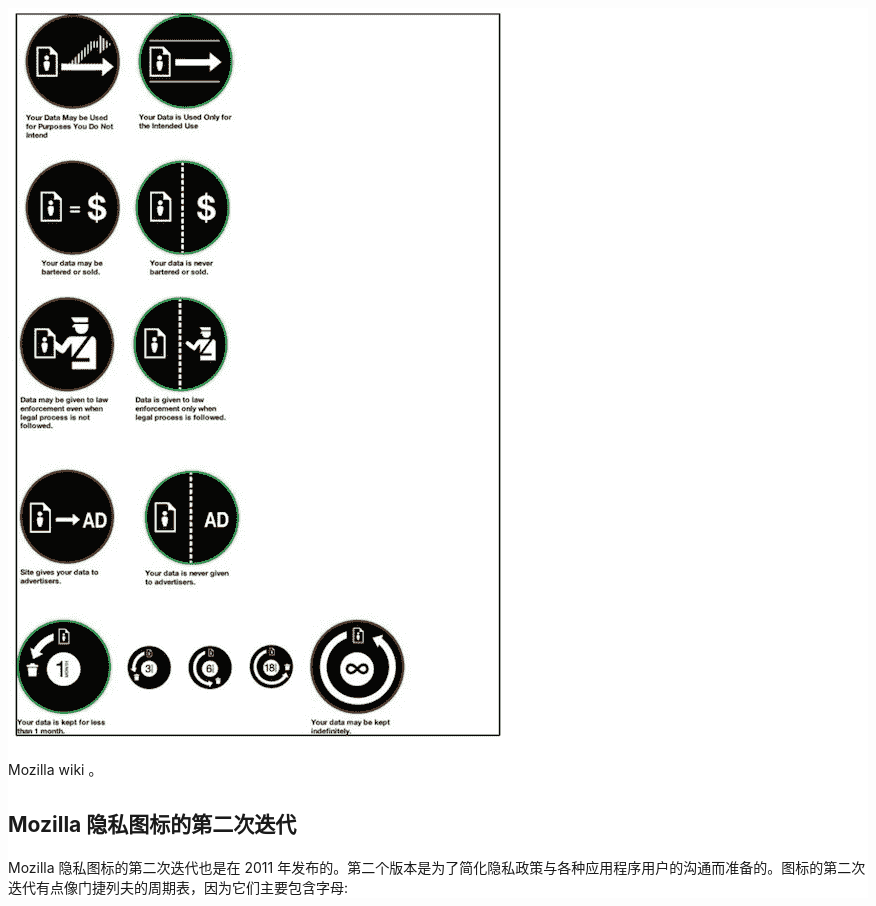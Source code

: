 ![](img/261b8a6c62516042d3d2ad3463d15f1b.png)

Mozilla wiki 。

## Mozilla 隐私图标的第二次迭代

Mozilla 隐私图标的第二次迭代也是在 2011 年发布的。第二个版本是为了简化隐私政策与各种应用程序用户的沟通而准备的。图标的第二次迭代有点像门捷列夫的周期表，因为它们主要包含字母:

